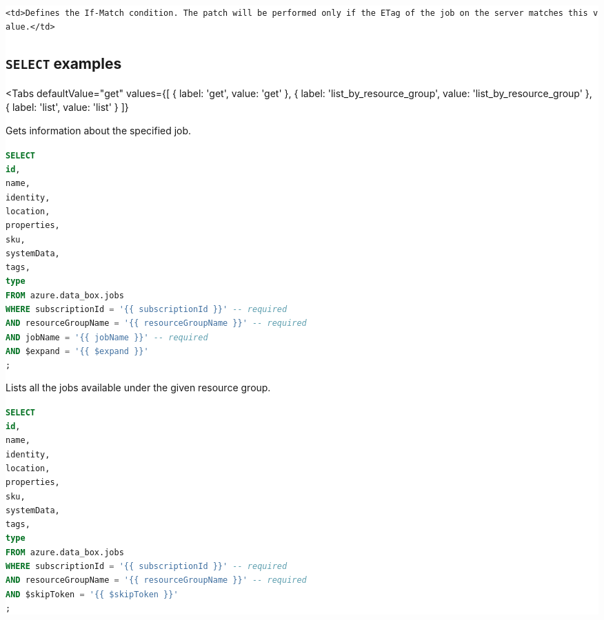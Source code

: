     <td>Defines the If-Match condition. The patch will be performed only if the ETag of the job on the server matches this value.</td>
</tr>
</tbody>
</table>

## `SELECT` examples

<Tabs
    defaultValue="get"
    values={[
        { label: 'get', value: 'get' },
        { label: 'list_by_resource_group', value: 'list_by_resource_group' },
        { label: 'list', value: 'list' }
    ]}
>
<TabItem value="get">

Gets information about the specified job.

```sql
SELECT
id,
name,
identity,
location,
properties,
sku,
systemData,
tags,
type
FROM azure.data_box.jobs
WHERE subscriptionId = '{{ subscriptionId }}' -- required
AND resourceGroupName = '{{ resourceGroupName }}' -- required
AND jobName = '{{ jobName }}' -- required
AND $expand = '{{ $expand }}'
;
```
</TabItem>
<TabItem value="list_by_resource_group">

Lists all the jobs available under the given resource group.

```sql
SELECT
id,
name,
identity,
location,
properties,
sku,
systemData,
tags,
type
FROM azure.data_box.jobs
WHERE subscriptionId = '{{ subscriptionId }}' -- required
AND resourceGroupName = '{{ resourceGroupName }}' -- required
AND $skipToken = '{{ $skipToken }}'
;
```
</TabItem>
<TabItem value="list">
